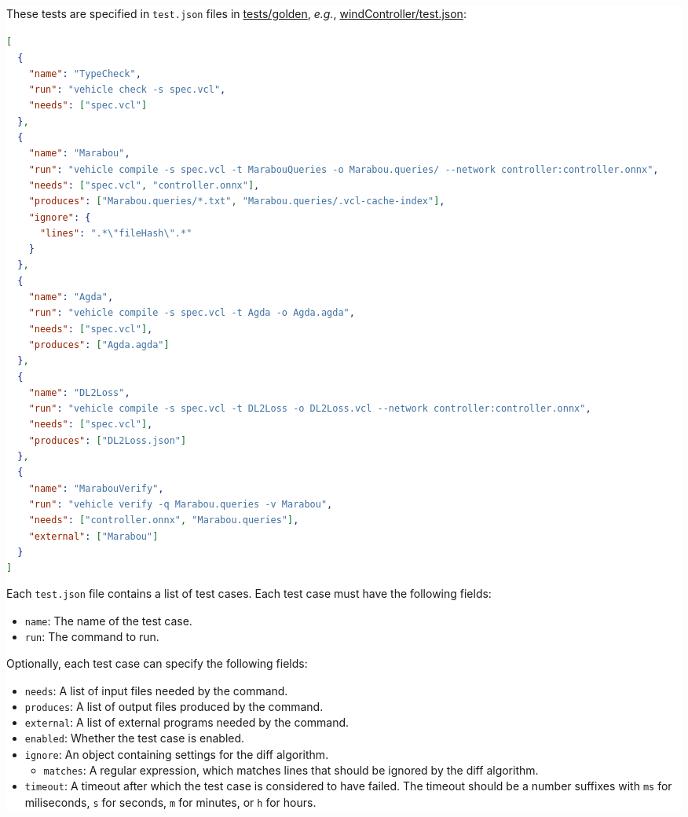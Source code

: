 These tests are specified in `test.json` files in [tests/golden](./vehicle/tests/golden/), _e.g._, [windController/test.json](./vehicle/tests/golden/compile/windController/test.json):

```json
[
  {
    "name": "TypeCheck",
    "run": "vehicle check -s spec.vcl",
    "needs": ["spec.vcl"]
  },
  {
    "name": "Marabou",
    "run": "vehicle compile -s spec.vcl -t MarabouQueries -o Marabou.queries/ --network controller:controller.onnx",
    "needs": ["spec.vcl", "controller.onnx"],
    "produces": ["Marabou.queries/*.txt", "Marabou.queries/.vcl-cache-index"],
    "ignore": {
      "lines": ".*\"fileHash\".*"
    }
  },
  {
    "name": "Agda",
    "run": "vehicle compile -s spec.vcl -t Agda -o Agda.agda",
    "needs": ["spec.vcl"],
    "produces": ["Agda.agda"]
  },
  {
    "name": "DL2Loss",
    "run": "vehicle compile -s spec.vcl -t DL2Loss -o DL2Loss.vcl --network controller:controller.onnx",
    "needs": ["spec.vcl"],
    "produces": ["DL2Loss.json"]
  },
  {
    "name": "MarabouVerify",
    "run": "vehicle verify -q Marabou.queries -v Marabou",
    "needs": ["controller.onnx", "Marabou.queries"],
    "external": ["Marabou"]
  }
]
```

Each `test.json` file contains a list of test cases. Each test case must have the following fields:

- `name`: The name of the test case.
- `run`: The command to run.

Optionally, each test case can specify the following fields:

- `needs`: A list of input files needed by the command.
- `produces`: A list of output files produced by the command.
- `external`: A list of external programs needed by the command.
- `enabled`: Whether the test case is enabled.
- `ignore`: An object containing settings for the diff algorithm.
  - `matches`: A regular expression, which matches lines that should be ignored by the diff algorithm.
- `timeout`: A timeout after which the test case is considered to have failed. The timeout should be a number suffixes with `ms` for miliseconds, `s` for seconds, `m` for minutes, or `h` for hours.


[vehicle-lang/vehicle]: https://github.com/vehicle-lang/vehicle
[GHC]: https://www.haskell.org/ghc/
[Cabal]: https://www.haskell.org/cabal/
[build-vehicle.yml]: .github/workflows/build-vehicle.yml#
[GHCup]: https://www.haskell.org/ghcup/
[SWIG]: https://swig.org
[pipx]: https://pypa.github.io/pipx/
[Python]: https://www.python.org
[supported versions of CPython]: https://devguide.python.org/versions/
[pyenv]: https://github.com/pyenv/pyenv
[the Tasty testing framework]: https://hackage.haskell.org/package/tasty
[the Tasty documentation]: https://hackage.haskell.org/package/tasty#patterns
[tox]: https://tox.wiki/en/latest/
[pytest]: https://docs.pytest.org/en/latest/
[the pytest documentation]: https://docs.pytest.org/en/7.3.x/how-to/usage.html#specifying-which-tests-to-run
[editable mode]: https://pip.pypa.io/en/latest/topics/local-project-installs/
[the Pygments syntax highlighter]: https://pygments.org
[PyPI]: https://pypi.org
[the `vehicle_lang` project]: https://pypi.org/project/vehicle-lang/
[.pypirc file]: https://packaging.python.org/en/latest/specifications/pypirc/
[PyPI API token]: https://pypi.org/help/#apitoken
[VSCode]: https://code.visualstudio.com/
[pre-commit]: https://pre-commit.com/
[cabal-fmt]: https://hackage.haskell.org/package/cabal-fmt
[ormolu]: https://hackage.haskell.org/package/ormolu
[build]: https://pypi.org/project/build/
[manylinux]: https://github.com/pypa/manylinux#readme